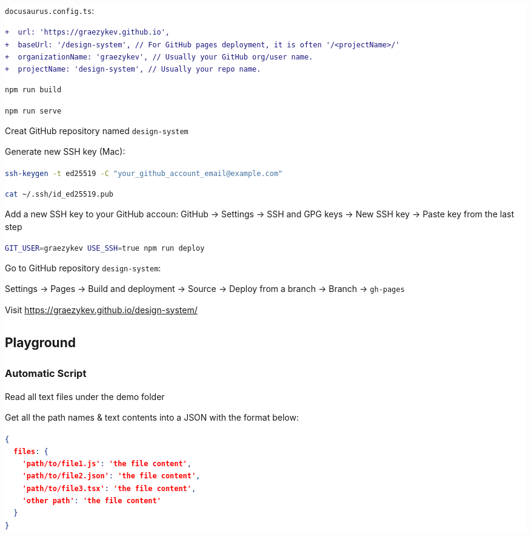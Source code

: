 `docusaurus.config.ts`:

```diff
+  url: 'https://graezykev.github.io',
+  baseUrl: '/design-system', // For GitHub pages deployment, it is often '/<projectName>/'
+  organizationName: 'graezykev', // Usually your GitHub org/user name.
+  projectName: 'design-system', // Usually your repo name.
```

```sh
npm run build
```

```sh
npm run serve
```

Creat GitHub repository named `design-system`

Generate new SSH key (Mac):

```sh
ssh-keygen -t ed25519 -C "your_github_account_email@example.com"
```

```sh
cat ~/.ssh/id_ed25519.pub
```

Add a new SSH key to your GitHub accoun: GitHub -> Settings -> SSH and GPG keys -> New SSH key -> Paste key from the last step

```sh
GIT_USER=graezykev USE_SSH=true npm run deploy
```

Go to GitHub repository `design-system`:

Settings -> Pages -> Build and deployment -> Source -> Deploy from a branch -> Branch -> `gh-pages`

Visit <https://graezykev.github.io/design-system/>

## Playground

### Automatic Script

Read all text files under the demo folder

Get all the path names & text contents into a JSON with the format below:

```json
{
  files: {
    'path/to/file1.js': 'the file content',
    'path/to/file2.json': 'the file content',
    'path/to/file3.tsx': 'the file content',
    'other path': 'the file content'
  }
}
```
